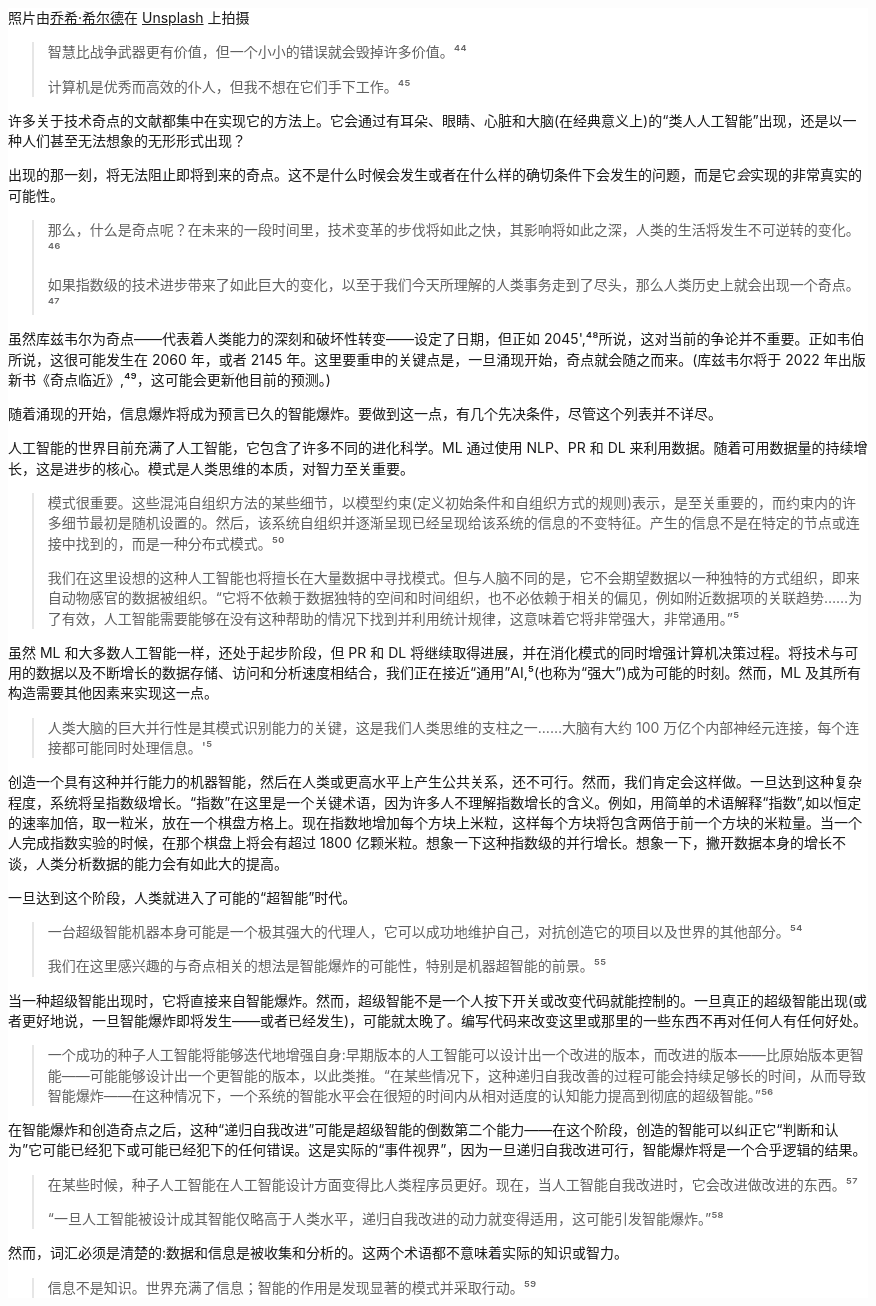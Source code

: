 照片由[乔希·希尔德](https://unsplash.com/@joshhild)在 [Unsplash](https://unsplash.com/photos/WjZ4eaHq9G4) 上拍摄

> 智慧比战争武器更有价值，但一个小小的错误就会毁掉许多价值。⁴⁴
> 
> 计算机是优秀而高效的仆人，但我不想在它们手下工作。⁴⁵

许多关于技术奇点的文献都集中在实现它的方法上。它会通过有耳朵、眼睛、心脏和大脑(在经典意义上)的“类人人工智能”出现，还是以一种人们甚至无法想象的无形形式出现？

出现的那一刻，将无法阻止即将到来的奇点。这不是什么时候会发生或者在什么样的确切条件下会发生的问题，而是它*会*实现的非常真实的可能性。

> 那么，什么是奇点呢？在未来的一段时间里，技术变革的步伐将如此之快，其影响将如此之深，人类的生活将发生不可逆转的变化。⁴⁶
> 
> 如果指数级的技术进步带来了如此巨大的变化，以至于我们今天所理解的人类事务走到了尽头，那么人类历史上就会出现一个奇点。⁴⁷

虽然库兹韦尔为奇点——代表着人类能力的深刻和破坏性转变——设定了日期，但正如 2045',⁴⁸所说，这对当前的争论并不重要。正如韦伯所说，这很可能发生在 2060 年，或者 2145 年。这里要重申的关键点是，一旦涌现开始，奇点就会随之而来。(库兹韦尔将于 2022 年出版新书《奇点临近》,⁴⁹，这可能会更新他目前的预测。)

随着涌现的开始，信息爆炸将成为预言已久的智能爆炸。要做到这一点，有几个先决条件，尽管这个列表并不详尽。

人工智能的世界目前充满了人工智能，它包含了许多不同的进化科学。ML 通过使用 NLP、PR 和 DL 来利用数据。随着可用数据量的持续增长，这是进步的核心。模式是人类思维的本质，对智力至关重要。

> 模式很重要。这些混沌自组织方法的某些细节，以模型约束(定义初始条件和自组织方式的规则)表示，是至关重要的，而约束内的许多细节最初是随机设置的。然后，该系统自组织并逐渐呈现已经呈现给该系统的信息的不变特征。产生的信息不是在特定的节点或连接中找到的，而是一种分布式模式。⁵⁰
> 
> 我们在这里设想的这种人工智能也将擅长在大量数据中寻找模式。但与人脑不同的是，它不会期望数据以一种独特的方式组织，即来自动物感官的数据被组织。“它将不依赖于数据独特的空间和时间组织，也不必依赖于相关的偏见，例如附近数据项的关联趋势……为了有效，人工智能需要能够在没有这种帮助的情况下找到并利用统计规律，这意味着它将非常强大，非常通用。”⁵

虽然 ML 和大多数人工智能一样，还处于起步阶段，但 PR 和 DL 将继续取得进展，并在消化模式的同时增强计算机决策过程。将技术与可用的数据以及不断增长的数据存储、访问和分析速度相结合，我们正在接近“通用”AI,⁵(也称为“强大”)成为可能的时刻。然而，ML 及其所有构造需要其他因素来实现这一点。

> 人类大脑的巨大并行性是其模式识别能力的关键，这是我们人类思维的支柱之一……大脑有大约 100 万亿个内部神经元连接，每个连接都可能同时处理信息。'⁵

创造一个具有这种并行能力的机器智能，然后在人类或更高水平上产生公共关系，还不可行。然而，我们肯定会这样做。一旦达到这种复杂程度，系统将呈指数级增长。“指数”在这里是一个关键术语，因为许多人不理解指数增长的含义。例如，用简单的术语解释“指数”,如以恒定的速率加倍，取一粒米，放在一个棋盘方格上。现在指数地增加每个方块上米粒，这样每个方块将包含两倍于前一个方块的米粒量。当一个人完成指数实验的时候，在那个棋盘上将会有超过 1800 亿颗米粒。想象一下这种指数级的并行增长。想象一下，撇开数据本身的增长不谈，人类分析数据的能力会有如此大的提高。

一旦达到这个阶段，人类就进入了可能的“超智能”时代。

> 一台超级智能机器本身可能是一个极其强大的代理人，它可以成功地维护自己，对抗创造它的项目以及世界的其他部分。⁵⁴
> 
> 我们在这里感兴趣的与奇点相关的想法是智能爆炸的可能性，特别是机器超智能的前景。⁵⁵

当一种超级智能出现时，它将直接来自智能爆炸。然而，超级智能不是一个人按下开关或改变代码就能控制的。一旦真正的超级智能出现(或者更好地说，一旦智能爆炸即将发生——或者已经发生)，可能就太晚了。编写代码来改变这里或那里的一些东西不再对任何人有任何好处。

> 一个成功的种子人工智能将能够迭代地增强自身:早期版本的人工智能可以设计出一个改进的版本，而改进的版本——比原始版本更智能——可能能够设计出一个更智能的版本，以此类推。“在某些情况下，这种递归自我改善的过程可能会持续足够长的时间，从而导致智能爆炸——在这种情况下，一个系统的智能水平会在很短的时间内从相对适度的认知能力提高到彻底的超级智能。”⁵⁶

在智能爆炸和创造奇点之后，这种“递归自我改进”可能是超级智能的倒数第二个能力——在这个阶段，创造的智能可以纠正它“判断和认为”它可能已经犯下或可能已经犯下的任何错误。这是实际的“事件视界”，因为一旦递归自我改进可行，智能爆炸将是一个合乎逻辑的结果。

> 在某些时候，种子人工智能在人工智能设计方面变得比人类程序员更好。现在，当人工智能自我改进时，它会改进做改进的东西。⁵⁷
> 
> “一旦人工智能被设计成其智能仅略高于人类水平，递归自我改进的动力就变得适用，这可能引发智能爆炸。”⁵⁸

然而，词汇必须是清楚的:数据和信息是被收集和分析的。这两个术语都不意味着实际的知识或智力。

> 信息不是知识。世界充满了信息；智能的作用是发现显著的模式并采取行动。⁵⁹

